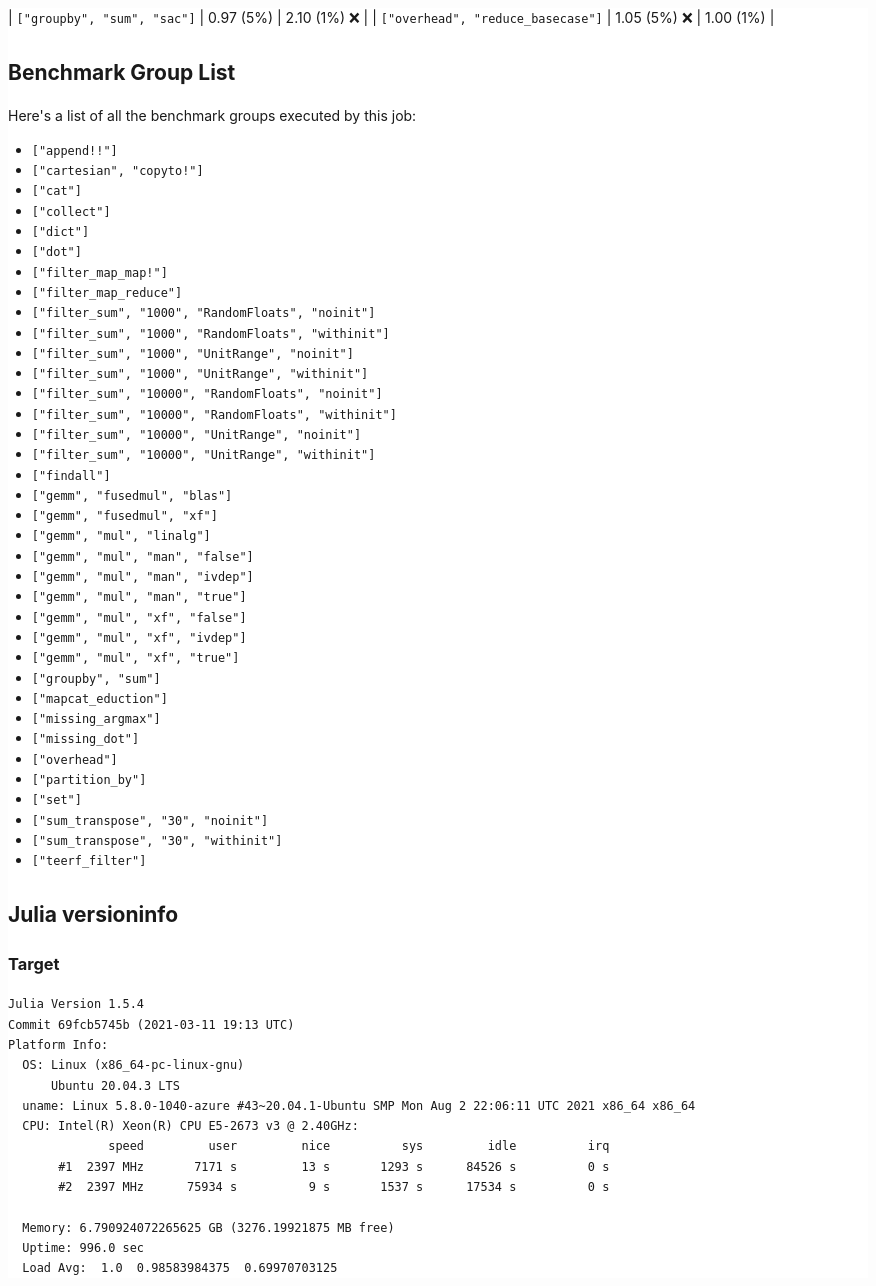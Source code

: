 | `["groupby", "sum", "sac"]`                                    |                   0.97 (5%)  | 2.10 (1%) :x: |
| `["overhead", "reduce_basecase"]`                              |                1.05 (5%) :x: |    1.00 (1%)  |

## Benchmark Group List
Here's a list of all the benchmark groups executed by this job:

- `["append!!"]`
- `["cartesian", "copyto!"]`
- `["cat"]`
- `["collect"]`
- `["dict"]`
- `["dot"]`
- `["filter_map_map!"]`
- `["filter_map_reduce"]`
- `["filter_sum", "1000", "RandomFloats", "noinit"]`
- `["filter_sum", "1000", "RandomFloats", "withinit"]`
- `["filter_sum", "1000", "UnitRange", "noinit"]`
- `["filter_sum", "1000", "UnitRange", "withinit"]`
- `["filter_sum", "10000", "RandomFloats", "noinit"]`
- `["filter_sum", "10000", "RandomFloats", "withinit"]`
- `["filter_sum", "10000", "UnitRange", "noinit"]`
- `["filter_sum", "10000", "UnitRange", "withinit"]`
- `["findall"]`
- `["gemm", "fusedmul", "blas"]`
- `["gemm", "fusedmul", "xf"]`
- `["gemm", "mul", "linalg"]`
- `["gemm", "mul", "man", "false"]`
- `["gemm", "mul", "man", "ivdep"]`
- `["gemm", "mul", "man", "true"]`
- `["gemm", "mul", "xf", "false"]`
- `["gemm", "mul", "xf", "ivdep"]`
- `["gemm", "mul", "xf", "true"]`
- `["groupby", "sum"]`
- `["mapcat_eduction"]`
- `["missing_argmax"]`
- `["missing_dot"]`
- `["overhead"]`
- `["partition_by"]`
- `["set"]`
- `["sum_transpose", "30", "noinit"]`
- `["sum_transpose", "30", "withinit"]`
- `["teerf_filter"]`

## Julia versioninfo

### Target
```
Julia Version 1.5.4
Commit 69fcb5745b (2021-03-11 19:13 UTC)
Platform Info:
  OS: Linux (x86_64-pc-linux-gnu)
      Ubuntu 20.04.3 LTS
  uname: Linux 5.8.0-1040-azure #43~20.04.1-Ubuntu SMP Mon Aug 2 22:06:11 UTC 2021 x86_64 x86_64
  CPU: Intel(R) Xeon(R) CPU E5-2673 v3 @ 2.40GHz: 
              speed         user         nice          sys         idle          irq
       #1  2397 MHz       7171 s         13 s       1293 s      84526 s          0 s
       #2  2397 MHz      75934 s          9 s       1537 s      17534 s          0 s
       
  Memory: 6.790924072265625 GB (3276.19921875 MB free)
  Uptime: 996.0 sec
  Load Avg:  1.0  0.98583984375  0.69970703125
```